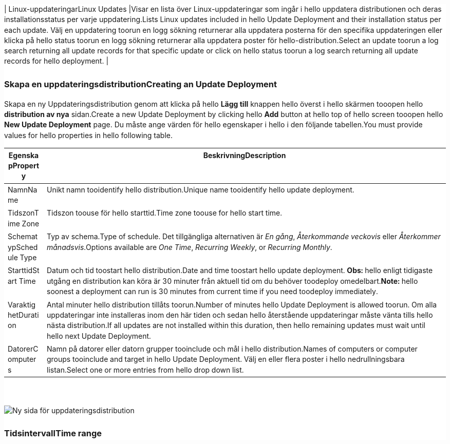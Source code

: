 | <span data-ttu-id="27504-290">Linux-uppdateringar</span><span class="sxs-lookup"><span data-stu-id="27504-290">Linux Updates</span></span> |<span data-ttu-id="27504-291">Visar en lista över Linux-uppdateringar som ingår i hello uppdatera distributionen och deras installationsstatus per varje uppdatering.</span><span class="sxs-lookup"><span data-stu-id="27504-291">Lists Linux updates included in hello Update Deployment and their installation status per each update.</span></span>  <span data-ttu-id="27504-292">Välj en uppdatering toorun en logg sökning returnerar alla uppdatera posterna för den specifika uppdateringen eller klicka på hello status toorun en logg sökning returnerar alla uppdatera poster för hello-distribution.</span><span class="sxs-lookup"><span data-stu-id="27504-292">Select an update toorun a log search returning all update records for that specific update or click on hello status toorun a log search returning all update records for hello deployment.</span></span> |

### <a name="creating-an-update-deployment"></a><span data-ttu-id="27504-293">Skapa en uppdateringsdistribution</span><span class="sxs-lookup"><span data-stu-id="27504-293">Creating an Update Deployment</span></span>
<span data-ttu-id="27504-294">Skapa en ny Uppdateringsdistribution genom att klicka på hello **Lägg till** knappen hello överst i hello skärmen tooopen hello **distribution av nya** sidan.</span><span class="sxs-lookup"><span data-stu-id="27504-294">Create a new Update Deployment by clicking hello **Add** button at hello top of hello screen tooopen hello **New Update Deployment** page.</span></span>  <span data-ttu-id="27504-295">Du måste ange värden för hello egenskaper i hello i den följande tabellen.</span><span class="sxs-lookup"><span data-stu-id="27504-295">You must provide values for hello properties in hello following table.</span></span>

| <span data-ttu-id="27504-296">Egenskap</span><span class="sxs-lookup"><span data-stu-id="27504-296">Property</span></span> | <span data-ttu-id="27504-297">Beskrivning</span><span class="sxs-lookup"><span data-stu-id="27504-297">Description</span></span> |
| --- | --- |
| <span data-ttu-id="27504-298">Namn</span><span class="sxs-lookup"><span data-stu-id="27504-298">Name</span></span> |<span data-ttu-id="27504-299">Unikt namn tooidentify hello distribution.</span><span class="sxs-lookup"><span data-stu-id="27504-299">Unique name tooidentify hello update deployment.</span></span> |
| <span data-ttu-id="27504-300">Tidszon</span><span class="sxs-lookup"><span data-stu-id="27504-300">Time Zone</span></span> |<span data-ttu-id="27504-301">Tidszon toouse för hello starttid.</span><span class="sxs-lookup"><span data-stu-id="27504-301">Time zone toouse for hello start time.</span></span> |
| <span data-ttu-id="27504-302">Schematyp</span><span class="sxs-lookup"><span data-stu-id="27504-302">Schedule Type</span></span> | <span data-ttu-id="27504-303">Typ av schema.</span><span class="sxs-lookup"><span data-stu-id="27504-303">Type of schedule.</span></span>  <span data-ttu-id="27504-304">Det tillgängliga alternativen är *En gång*, *Återkommande veckovis* eller *Återkommer månadsvis*.</span><span class="sxs-lookup"><span data-stu-id="27504-304">Options available are *One Time*, *Recurring Weekly*, or *Recurring Monthly*.</span></span>  
| <span data-ttu-id="27504-305">Starttid</span><span class="sxs-lookup"><span data-stu-id="27504-305">Start Time</span></span> |<span data-ttu-id="27504-306">Datum och tid toostart hello distribution.</span><span class="sxs-lookup"><span data-stu-id="27504-306">Date and time toostart hello update deployment.</span></span> <span data-ttu-id="27504-307">**Obs:** hello enligt tidigaste utgång en distribution kan köra är 30 minuter från aktuell tid om du behöver toodeploy omedelbart.</span><span class="sxs-lookup"><span data-stu-id="27504-307">**Note:** hello soonest a deployment can run is 30 minutes from current time if you need toodeploy immediately.</span></span> |
| <span data-ttu-id="27504-308">Varaktighet</span><span class="sxs-lookup"><span data-stu-id="27504-308">Duration</span></span> |<span data-ttu-id="27504-309">Antal minuter hello distribution tillåts toorun.</span><span class="sxs-lookup"><span data-stu-id="27504-309">Number of minutes hello Update Deployment is allowed toorun.</span></span>  <span data-ttu-id="27504-310">Om alla uppdateringar inte installeras inom den här tiden och sedan hello återstående uppdateringar måste vänta tills hello nästa distribution.</span><span class="sxs-lookup"><span data-stu-id="27504-310">If all updates are not installed within this duration, then hello remaining updates must wait until hello next Update Deployment.</span></span> |
| <span data-ttu-id="27504-311">Datorer</span><span class="sxs-lookup"><span data-stu-id="27504-311">Computers</span></span> |<span data-ttu-id="27504-312">Namn på datorer eller datorn grupper tooinclude och mål i hello distribution.</span><span class="sxs-lookup"><span data-stu-id="27504-312">Names of computers or computer groups tooinclude and target in hello Update Deployment.</span></span>  <span data-ttu-id="27504-313">Välj en eller flera poster i hello nedrullningsbara listan.</span><span class="sxs-lookup"><span data-stu-id="27504-313">Select one or more entries from hello drop down list.</span></span> |

<br><br> ![Ny sida för uppdateringsdistribution](./media/oms-solution-update-management/update-newupdaterun-page.png)

### <a name="time-range"></a><span data-ttu-id="27504-315">Tidsintervall</span><span class="sxs-lookup"><span data-stu-id="27504-315">Time range</span></span>